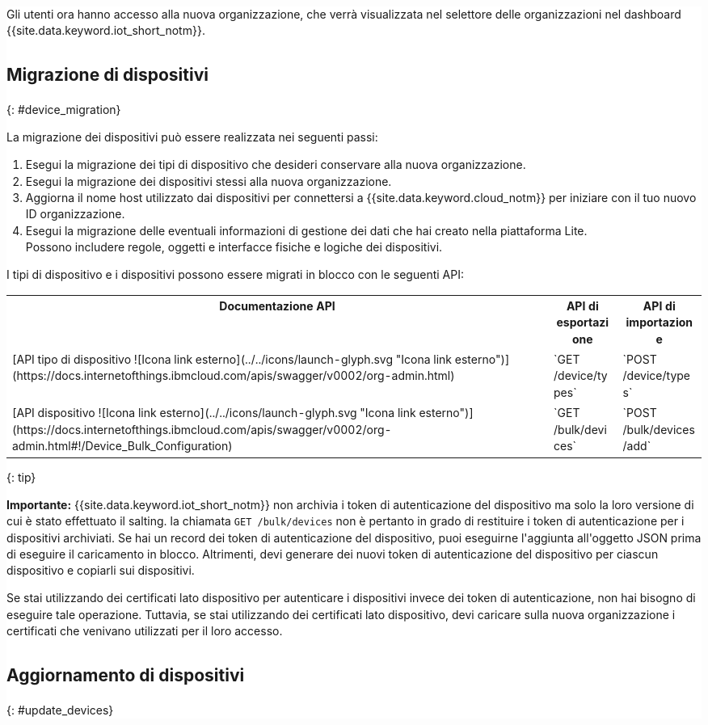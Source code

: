 Gli utenti ora hanno accesso alla nuova organizzazione, che verrà visualizzata nel selettore delle organizzazioni nel dashboard {{site.data.keyword.iot_short_notm}}.

##  Migrazione di dispositivi  
{: #device_migration}

La migrazione dei dispositivi può essere realizzata nei seguenti passi:  
1. Esegui la migrazione dei tipi di dispositivo che desideri conservare alla nuova organizzazione.  
2. Esegui la migrazione dei dispositivi stessi alla nuova organizzazione.  
3. Aggiorna il nome host utilizzato dai dispositivi per connettersi a {{site.data.keyword.cloud_notm}} per iniziare con il tuo nuovo ID organizzazione.
4. Esegui la migrazione delle eventuali informazioni di gestione dei dati che hai creato nella piattaforma Lite.   
Possono includere regole, oggetti e interfacce fisiche e logiche dei dispositivi.

<p>I tipi di dispositivo e i dispositivi possono essere migrati in blocco con le seguenti API:
<table>
<tr>
<th> Documentazione API </th>
<th> API di esportazione </th>
<th> API di importazione </th>
</tr>
<tr>
<td> [API tipo di dispositivo ![Icona link esterno](../../icons/launch-glyph.svg "Icona link esterno")](https://docs.internetofthings.ibmcloud.com/apis/swagger/v0002/org-admin.html) </td>
<td> `GET /device/types` </td>
<td> `POST /device/types` </td>
</tr>
<tr>
<td>  [API dispositivo ![Icona link esterno](../../icons/launch-glyph.svg "Icona link esterno")](https://docs.internetofthings.ibmcloud.com/apis/swagger/v0002/org-admin.html#!/Device_Bulk_Configuration) </td>
<td> `GET /bulk/devices` </td>
<td>  `POST /bulk/devices/add`</td>
</tr>
</table>
</p>
{: tip}


**Importante:** {{site.data.keyword.iot_short_notm}} non archivia i token di autenticazione del dispositivo ma solo la loro versione di cui è stato effettuato il salting. la chiamata `GET /bulk/devices` non è pertanto in grado di restituire i token di autenticazione per i dispositivi archiviati. Se hai un record dei token di autenticazione del dispositivo, puoi eseguirne l'aggiunta all'oggetto JSON prima di eseguire il caricamento in blocco. Altrimenti, devi generare dei nuovi token di autenticazione del dispositivo per ciascun dispositivo e copiarli sui dispositivi.  

Se stai utilizzando dei certificati lato dispositivo per autenticare i dispositivi invece dei token di autenticazione, non hai bisogno di eseguire tale operazione. Tuttavia, se stai utilizzando dei certificati lato dispositivo, devi caricare sulla nuova organizzazione i certificati che venivano utilizzati per il loro accesso.


## Aggiornamento di dispositivi
{: #update_devices}
